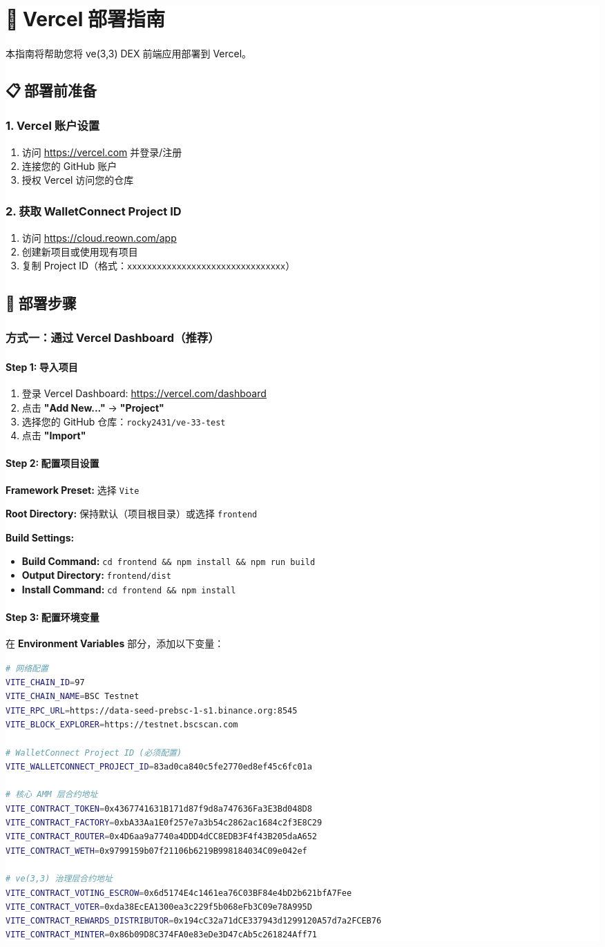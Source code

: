 # 🚀 Vercel 部署指南

本指南将帮助您将 ve(3,3) DEX 前端应用部署到 Vercel。

## 📋 部署前准备

### 1. Vercel 账户设置
1. 访问 https://vercel.com 并登录/注册
2. 连接您的 GitHub 账户
3. 授权 Vercel 访问您的仓库

### 2. 获取 WalletConnect Project ID
1. 访问 https://cloud.reown.com/app
2. 创建新项目或使用现有项目
3. 复制 Project ID（格式：`xxxxxxxxxxxxxxxxxxxxxxxxxxxxxxxx`）

## 🔧 部署步骤

### 方式一：通过 Vercel Dashboard（推荐）

#### Step 1: 导入项目
1. 登录 Vercel Dashboard: https://vercel.com/dashboard
2. 点击 **"Add New..."** → **"Project"**
3. 选择您的 GitHub 仓库：`rocky2431/ve-33-test`
4. 点击 **"Import"**

#### Step 2: 配置项目设置

**Framework Preset:** 选择 `Vite`

**Root Directory:** 保持默认（项目根目录）或选择 `frontend`

**Build Settings:**
- **Build Command:** `cd frontend && npm install && npm run build`
- **Output Directory:** `frontend/dist`
- **Install Command:** `cd frontend && npm install`

#### Step 3: 配置环境变量

在 **Environment Variables** 部分，添加以下变量：

```bash
# 网络配置
VITE_CHAIN_ID=97
VITE_CHAIN_NAME=BSC Testnet
VITE_RPC_URL=https://data-seed-prebsc-1-s1.binance.org:8545
VITE_BLOCK_EXPLORER=https://testnet.bscscan.com

# WalletConnect Project ID (必须配置)
VITE_WALLETCONNECT_PROJECT_ID=83ad0ca840c5fe2770ed8ef45c6fc01a

# 核心 AMM 层合约地址
VITE_CONTRACT_TOKEN=0x4367741631B171d87f9d8a747636Fa3E3Bd048D8
VITE_CONTRACT_FACTORY=0xbA33Aa1E0f257e7a3b54c2862ac1684c2f3E8C29
VITE_CONTRACT_ROUTER=0x4D6aa9a7740a4DDD4dCC8EDB3F4f43B205daA652
VITE_CONTRACT_WETH=0x9799159b07f21106b6219B998184034C09e042ef

# ve(3,3) 治理层合约地址
VITE_CONTRACT_VOTING_ESCROW=0x6d5174E4c1461ea76C03BF84e4bD2b621bfA7Fee
VITE_CONTRACT_VOTER=0xda38EcEA1300ea3c229f5b068eFb3C09e78A995D
VITE_CONTRACT_REWARDS_DISTRIBUTOR=0x194cC32a71dCE337943d1299120A57d7a2FCEB76
VITE_CONTRACT_MINTER=0x86b09D8C374FA0e83eDe3D47cAb5c261824Aff71
```
